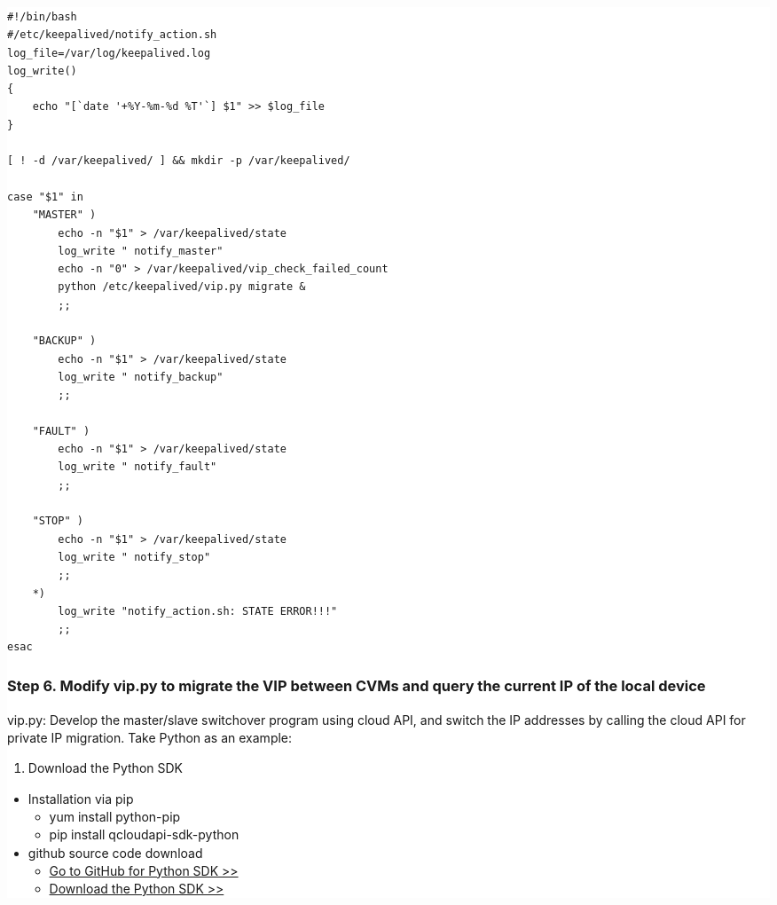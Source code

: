 ```
#!/bin/bash
#/etc/keepalived/notify_action.sh
log_file=/var/log/keepalived.log
log_write()
{
    echo "[`date '+%Y-%m-%d %T'`] $1" >> $log_file
}

[ ! -d /var/keepalived/ ] && mkdir -p /var/keepalived/

case "$1" in
    "MASTER" )
        echo -n "$1" > /var/keepalived/state
        log_write " notify_master" 
        echo -n "0" > /var/keepalived/vip_check_failed_count       
        python /etc/keepalived/vip.py migrate &
        ;;

    "BACKUP" )
        echo -n "$1" > /var/keepalived/state
        log_write " notify_backup" 
        ;;

    "FAULT" )
        echo -n "$1" > /var/keepalived/state
        log_write " notify_fault" 
        ;;

    "STOP" )
        echo -n "$1" > /var/keepalived/state
        log_write " notify_stop" 
        ;;
    *)
        log_write "notify_action.sh: STATE ERROR!!!"
        ;;
esac
```
### Step 6. Modify vip.py to migrate the VIP between CVMs and query the current IP of the local device

vip.py: Develop the master/slave switchover program using cloud API, and switch the IP addresses by calling the cloud API for private IP migration. Take Python as an example:

1) Download the Python SDK
- Installation via pip
  - yum install python-pip
  - pip install qcloudapi-sdk-python
- github source code download
  - [Go to GitHub for Python SDK >>](https://github.com/QcloudApi/qcloudapi-sdk-python)
  - [Download the Python SDK >>](https://mc.qcloudimg.com/static/archive/b61ee1ce734e7437530304152c20ee14/qcloudapi-sdk-python-master.zip)
